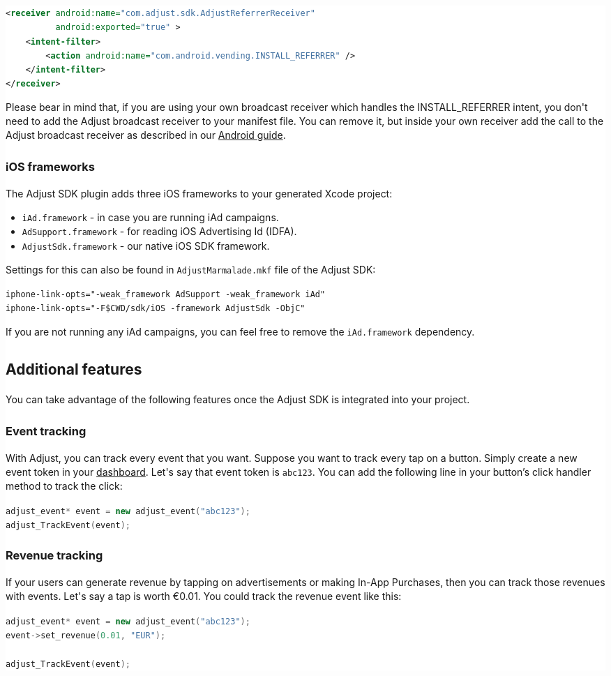 ```xml
<receiver android:name="com.adjust.sdk.AdjustReferrerReceiver" 
          android:exported="true" >
    <intent-filter>
        <action android:name="com.android.vending.INSTALL_REFERRER" />
    </intent-filter>
</receiver>
```

Please bear in mind that, if you are using your own broadcast receiver which handles the INSTALL_REFERRER intent, you don't need to add the Adjust broadcast receiver to your manifest file. You can remove it, but inside your own receiver add the call to the Adjust broadcast receiver as described in our [Android guide][broadcast-receiver-custom].

### <a id="ios-frameworks"></a>iOS frameworks

The Adjust SDK plugin adds three iOS frameworks to your generated Xcode project:

* `iAd.framework` - in case you are running iAd campaigns.
* `AdSupport.framework` - for reading iOS Advertising Id (IDFA).
* `AdjustSdk.framework` - our native iOS SDK framework.

Settings for this can also be found in `AdjustMarmalade.mkf` file of the Adjust SDK:

```
iphone-link-opts="-weak_framework AdSupport -weak_framework iAd"
iphone-link-opts="-F$CWD/sdk/iOS -framework AdjustSdk -ObjC"
```

If you are not running any iAd campaigns, you can feel free to remove the `iAd.framework` dependency.

## <a id="additional-features"></a>Additional features

You can take advantage of the following features once the Adjust SDK is integrated into your project.

### <a id="event-tracking"></a>Event tracking

With Adjust, you can track every event that you want. Suppose you want to track every tap on a button. Simply create a new event token in your [dashboard]. Let's say that event token is `abc123`. You can add the following line in your button’s click handler method to track the click:

```cpp
adjust_event* event = new adjust_event("abc123");
adjust_TrackEvent(event);
```

### <a id="revenue-tracking"></a>Revenue tracking

If your users can generate revenue by tapping on advertisements or making In-App Purchases, then you can track those revenues with events. Let's say a tap is worth €0.01. You could track the revenue event like this:

```cpp
adjust_event* event = new adjust_event("abc123");
event->set_revenue(0.01, "EUR");

adjust_TrackEvent(event);
```


[dashboard]:   http://adjust.com
[adjust.com]:  http://adjust.com
[releases]:               https://github.com/adjust/marmalade_sdk/releases
[example-app]:            https://github.com/adjust/marmalade_sdk/tree/master/example
[google_ad_id]:           https://developer.android.com/google/play-services/id.html
[callbacks-guide]:        https://docs.adjust.com/en/callbacks
[custom-receiver]:        https://github.com/adjust/android_sdk/blob/master/doc/referrer.md
[special-partners]:       https://docs.adjust.com/en/special-partners
[attribution-data]:       https://github.com/adjust/sdks/blob/master/doc/attribution-data.md
[broadcast-receiver]:     https://github.com/adjust/android_sdk#sdk-broadcast-receiver
[google_play_services]:         http://developer.android.com/google/play-services/setup.html
[universal-links-guide]:        https://github.com/adjust/ios_sdk/#deeplinking-setup-new
[broadcast-receiver-custom]:    https://github.com/adjust/android_sdk/blob/master/doc/english/referrer.md
[reattribution-with-deeplinks]: https://docs.adjust.com/en/deeplinking/#manually-appending-attribution-data-to-a-deep-link